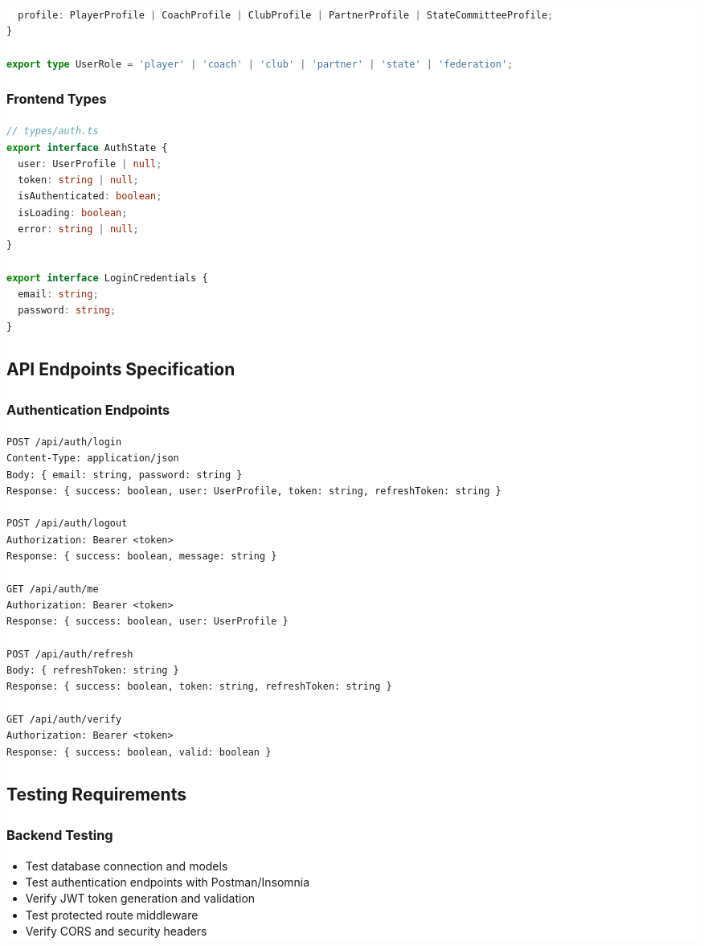 ```typescript
  profile: PlayerProfile | CoachProfile | ClubProfile | PartnerProfile | StateCommitteeProfile;
}

export type UserRole = 'player' | 'coach' | 'club' | 'partner' | 'state' | 'federation';
```

### Frontend Types
```typescript
// types/auth.ts
export interface AuthState {
  user: UserProfile | null;
  token: string | null;
  isAuthenticated: boolean;
  isLoading: boolean;
  error: string | null;
}

export interface LoginCredentials {
  email: string;
  password: string;
}
```

## API Endpoints Specification
### Authentication Endpoints
```
POST /api/auth/login
Content-Type: application/json
Body: { email: string, password: string }
Response: { success: boolean, user: UserProfile, token: string, refreshToken: string }

POST /api/auth/logout
Authorization: Bearer <token>
Response: { success: boolean, message: string }

GET /api/auth/me
Authorization: Bearer <token>
Response: { success: boolean, user: UserProfile }

POST /api/auth/refresh
Body: { refreshToken: string }
Response: { success: boolean, token: string, refreshToken: string }

GET /api/auth/verify
Authorization: Bearer <token>
Response: { success: boolean, valid: boolean }
```

## Testing Requirements
### Backend Testing
- Test database connection and models
- Test authentication endpoints with Postman/Insomnia
- Verify JWT token generation and validation
- Test protected route middleware
- Verify CORS and security headers

